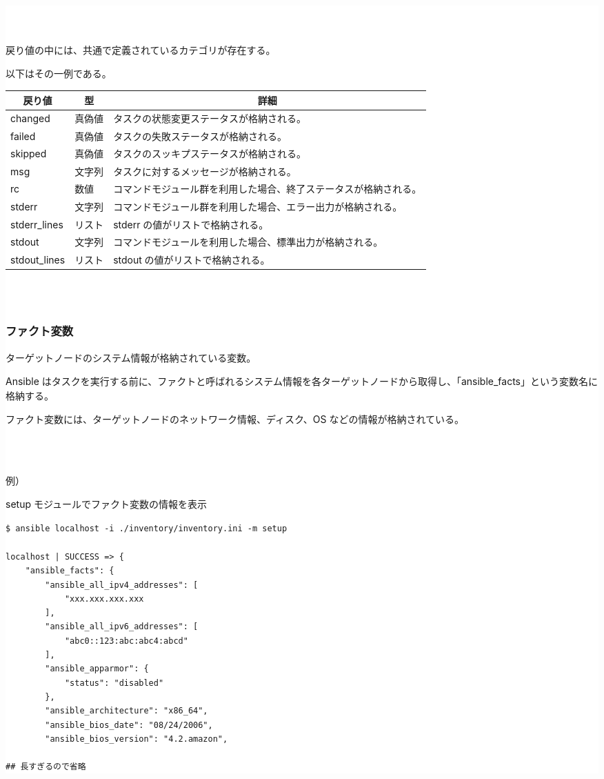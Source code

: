 <br>
<br>

戻り値の中には、共通で定義されているカテゴリが存在する。

以下はその一例である。

| 戻り値       | 型     | 詳細                                                             |
| ------------ | ------ | ---------------------------------------------------------------- |
| changed      | 真偽値 | タスクの状態変更ステータスが格納される。                         |
| failed       | 真偽値 | タスクの失敗ステータスが格納される。                             |
| skipped      | 真偽値 | タスクのスッキプステータスが格納される。                         |
| msg          | 文字列 | タスクに対するメッセージが格納される。                           |
| rc           | 数値   | コマンドモジュール群を利用した場合、終了ステータスが格納される。 |
| stderr       | 文字列 | コマンドモジュール群を利用した場合、エラー出力が格納される。     |
| stderr_lines | リスト | stderr の値がリストで格納される。                                |
| stdout       | 文字列 | コマンドモジュールを利用した場合、標準出力が格納される。         |
| stdout_lines | リスト | stdout の値がリストで格納される。                                |

<br>
<br>

### ファクト変数

ターゲットノードのシステム情報が格納されている変数。

Ansible はタスクを実行する前に、ファクトと呼ばれるシステム情報を各ターゲットノードから取得し、「ansible_facts」という変数名に格納する。

ファクト変数には、ターゲットノードのネットワーク情報、ディスク、OS などの情報が格納されている。

<br>
<br>

例）

setup モジュールでファクト変数の情報を表示

```
$ ansible localhost -i ./inventory/inventory.ini -m setup

localhost | SUCCESS => {
    "ansible_facts": {
        "ansible_all_ipv4_addresses": [
            "xxx.xxx.xxx.xxx
        ],
        "ansible_all_ipv6_addresses": [
            "abc0::123:abc:abc4:abcd"
        ],
        "ansible_apparmor": {
            "status": "disabled"
        },
        "ansible_architecture": "x86_64",
        "ansible_bios_date": "08/24/2006",
        "ansible_bios_version": "4.2.amazon",

## 長すぎるので省略
```
